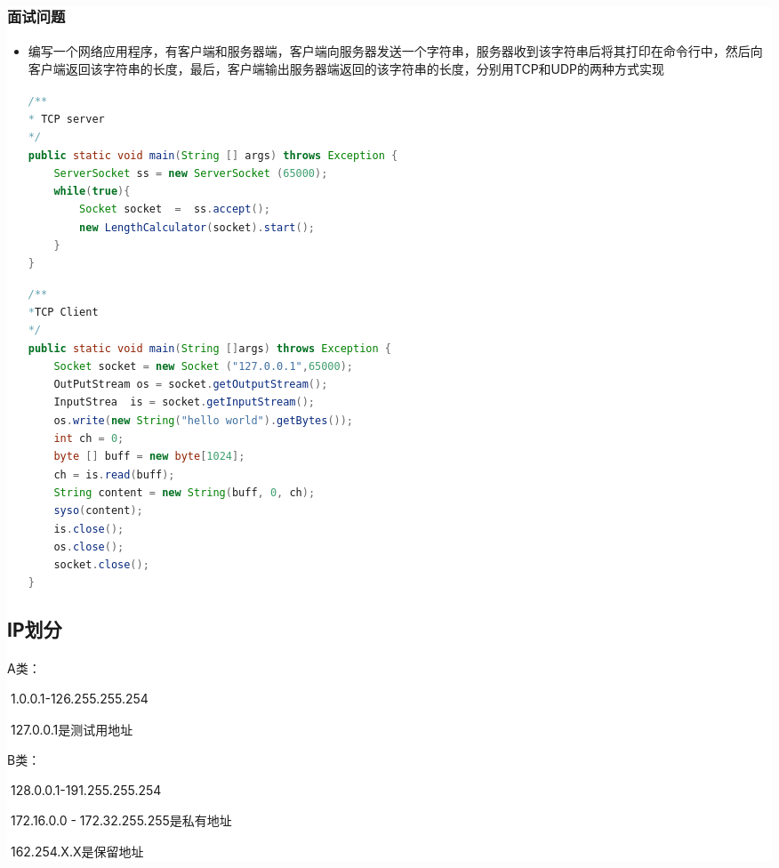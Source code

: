 
###  面试问题

- 编写一个网络应用程序，有客户端和服务器端，客户端向服务器发送一个字符串，服务器收到该字符串后将其打印在命令行中，然后向客户端返回该字符串的长度，最后，客户端输出服务器端返回的该字符串的长度，分别用TCP和UDP的两种方式实现

  ~~~ java
  /**
  * TCP server
  */
  public static void main(String [] args) throws Exception {
      ServerSocket ss = new ServerSocket (65000);
      while(true){
          Socket socket  =  ss.accept();
          new LengthCalculator(socket).start();
      }
  }
  ~~~

  ~~~java
  /**
  *TCP Client
  */
  public static void main(String []args) throws Exception {
      Socket socket = new Socket ("127.0.0.1",65000);
      OutPutStream os = socket.getOutputStream();
      InputStrea  is = socket.getInputStream();
      os.write(new String("hello world").getBytes());
      int ch = 0;
      byte [] buff = new byte[1024];
      ch = is.read(buff);
      String content = new String(buff, 0, ch);
      syso(content);
      is.close();
      os.close();
      socket.close();
  }
  ~~~


## IP划分

A类：

​    1.0.0.1-126.255.255.254

​        127.0.0.1是测试用地址

B类：

​    128.0.0.1-191.255.255.254

​        172.16.0.0 - 172.32.255.255是私有地址

​        162.254.X.X是保留地址
